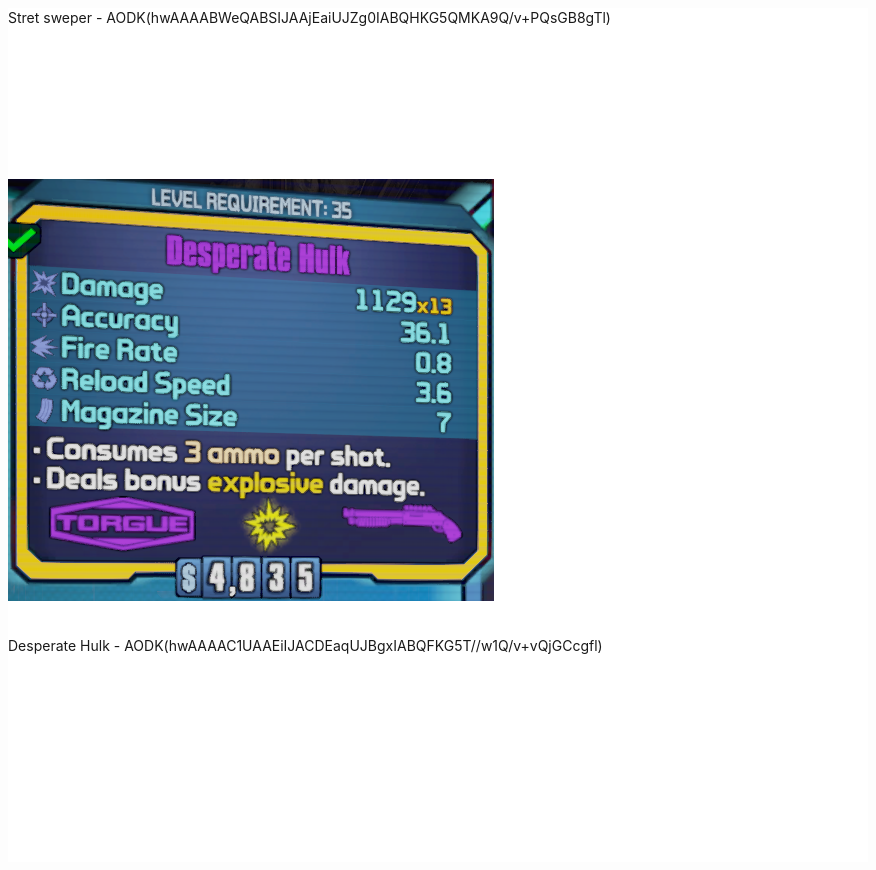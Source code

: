 <P STYLE="margin-bottom: 0in">Stret sweper -
AODK(hwAAAABWeQABSIJAAjEaiUJZg0IABQHKG5QMKA9Q/v+PQsGB8gTl)</P>
<P STYLE="margin-bottom: 0in"><BR>
</P>
<P STYLE="margin-bottom: 0in"><BR>
</P>
<P STYLE="margin-bottom: 0in"><BR>
</P>
<P STYLE="margin-bottom: 0in"><BR>
</P>
<P STYLE="margin-bottom: 0in"><IMG SRC="AoDK%20Item%20Codes_html_m1a5477fc.png" NAME="graphics27" ALIGN=LEFT WIDTH=486 HEIGHT=422 BORDER=0><BR CLEAR=LEFT><BR>
</P>
<P STYLE="margin-bottom: 0in">Desperate Hulk -
AODK(hwAAAAC1UAAEiIJACDEaqUJBgxIABQFKG5T//w1Q/v+vQjGCcgfl)</P>
<P STYLE="margin-bottom: 0in"><BR>
</P>
<P STYLE="margin-bottom: 0in"><BR>
</P>
<P STYLE="margin-bottom: 0in"><BR>
</P>
<P STYLE="margin-bottom: 0in"><BR>
</P>
<P STYLE="margin-bottom: 0in"><BR>
</P>
<P STYLE="margin-bottom: 0in"><BR>
</P>